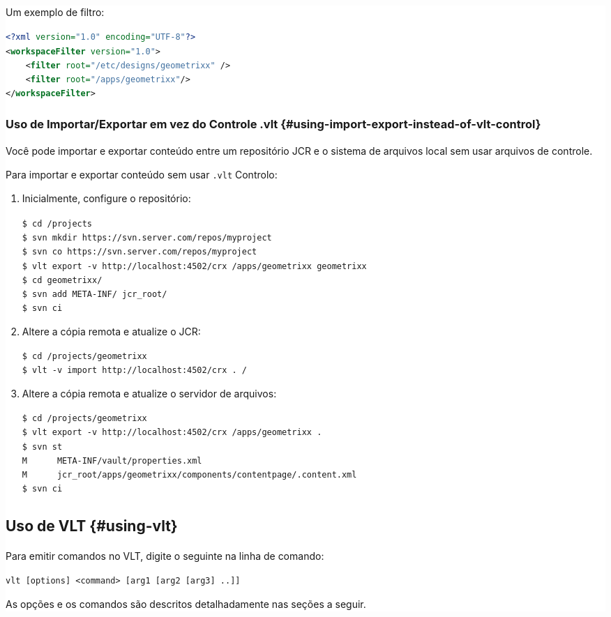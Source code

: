 Um exemplo de filtro:

```xml
<?xml version="1.0" encoding="UTF-8"?>
<workspaceFilter version="1.0">
    <filter root="/etc/designs/geometrixx" />
    <filter root="/apps/geometrixx"/>
</workspaceFilter>
```

### Uso de Importar/Exportar em vez do Controle .vlt {#using-import-export-instead-of-vlt-control}

Você pode importar e exportar conteúdo entre um repositório JCR e o sistema de arquivos local sem usar arquivos de controle.

Para importar e exportar conteúdo sem usar `.vlt` Controlo:

1. Inicialmente, configure o repositório:

   ```shell
   $ cd /projects
   $ svn mkdir https://svn.server.com/repos/myproject
   $ svn co https://svn.server.com/repos/myproject
   $ vlt export -v http://localhost:4502/crx /apps/geometrixx geometrixx
   $ cd geometrixx/
   $ svn add META-INF/ jcr_root/
   $ svn ci
   ```

1. Altere a cópia remota e atualize o JCR:

   ```shell
   $ cd /projects/geometrixx
   $ vlt -v import http://localhost:4502/crx . /
   ```

1. Altere a cópia remota e atualize o servidor de arquivos:

   ```shell
   $ cd /projects/geometrixx
   $ vlt export -v http://localhost:4502/crx /apps/geometrixx .
   $ svn st
   M      META-INF/vault/properties.xml
   M      jcr_root/apps/geometrixx/components/contentpage/.content.xml
   $ svn ci
   ```

## Uso de VLT {#using-vlt}

Para emitir comandos no VLT, digite o seguinte na linha de comando:

```shell
vlt [options] <command> [arg1 [arg2 [arg3] ..]]  
```

As opções e os comandos são descritos detalhadamente nas seções a seguir.
